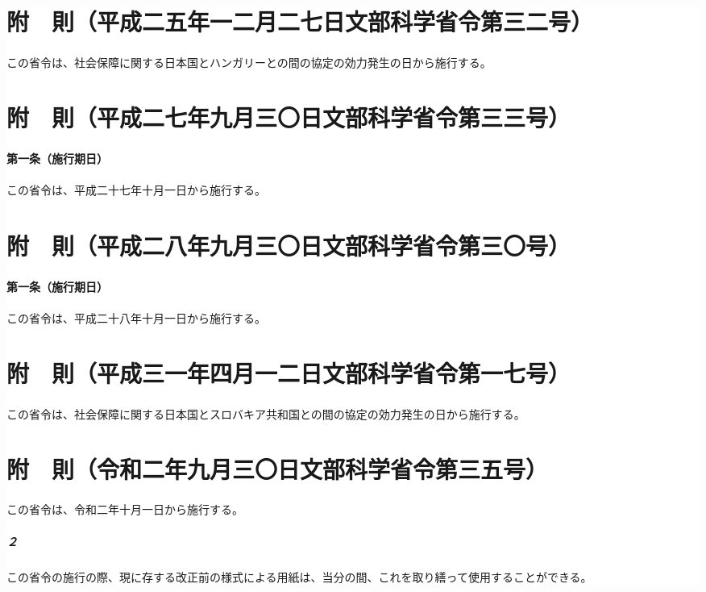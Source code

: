 # 附　則（平成二五年一二月二七日文部科学省令第三二号）
この省令は、社会保障に関する日本国とハンガリーとの間の協定の効力発生の日から施行する。
# 附　則（平成二七年九月三〇日文部科学省令第三三号）
#### 第一条（施行期日）
この省令は、平成二十七年十月一日から施行する。
# 附　則（平成二八年九月三〇日文部科学省令第三〇号）
#### 第一条（施行期日）
この省令は、平成二十八年十月一日から施行する。
# 附　則（平成三一年四月一二日文部科学省令第一七号）
この省令は、社会保障に関する日本国とスロバキア共和国との間の協定の効力発生の日から施行する。
# 附　則（令和二年九月三〇日文部科学省令第三五号）
この省令は、令和二年十月一日から施行する。
##### ２
この省令の施行の際、現に存する改正前の様式による用紙は、当分の間、これを取り繕って使用することができる。
